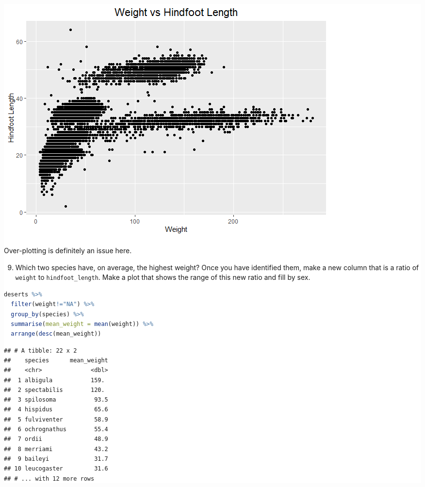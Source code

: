 ![](lab10_hw_files/figure-html/unnamed-chunk-13-1.png)

Over-plotting is definitely an issue here. 

9. Which two species have, on average, the highest weight? Once you have identified them, make a new column that is a ratio of `weight` to `hindfoot_length`. Make a plot that shows the range of this new ratio and fill by sex.


```r
deserts %>% 
  filter(weight!="NA") %>%
  group_by(species) %>%
  summarise(mean_weight = mean(weight)) %>% 
  arrange(desc(mean_weight))
```

```
## # A tibble: 22 x 2
##    species      mean_weight
##    <chr>              <dbl>
##  1 albigula           159. 
##  2 spectabilis        120. 
##  3 spilosoma           93.5
##  4 hispidus            65.6
##  5 fulviventer         58.9
##  6 ochrognathus        55.4
##  7 ordii               48.9
##  8 merriami            43.2
##  9 baileyi             31.7
## 10 leucogaster         31.6
## # ... with 12 more rows
```
